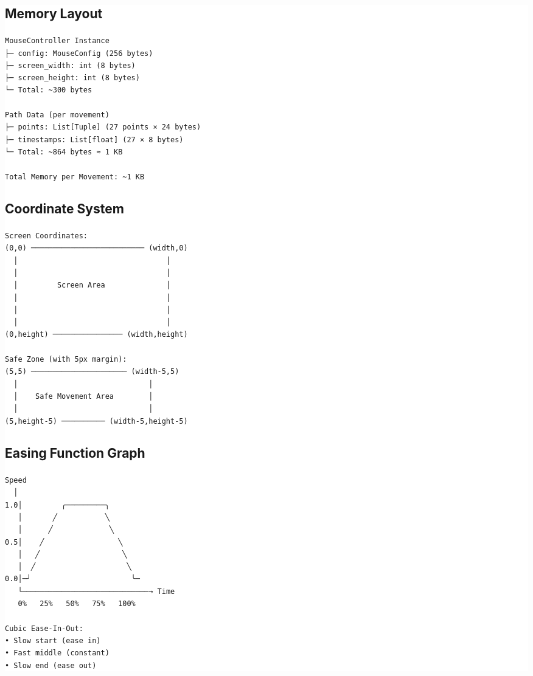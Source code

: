 ## Memory Layout

```
MouseController Instance
├─ config: MouseConfig (256 bytes)
├─ screen_width: int (8 bytes)
├─ screen_height: int (8 bytes)
└─ Total: ~300 bytes

Path Data (per movement)
├─ points: List[Tuple] (27 points × 24 bytes)
├─ timestamps: List[float] (27 × 8 bytes)
└─ Total: ~864 bytes ≈ 1 KB

Total Memory per Movement: ~1 KB
```

## Coordinate System

```
Screen Coordinates:
(0,0) ────────────────────────── (width,0)
  │                                  │
  │                                  │
  │         Screen Area              │
  │                                  │
  │                                  │
  │                                  │
(0,height) ──────────────── (width,height)

Safe Zone (with 5px margin):
(5,5) ────────────────────── (width-5,5)
  │                              │
  │    Safe Movement Area        │
  │                              │
(5,height-5) ────────── (width-5,height-5)
```

## Easing Function Graph

```
Speed
  │
1.0│         ╭─────────╮
   │       ╱           ╲
   │      ╱             ╲
0.5│    ╱                 ╲
   │   ╱                   ╲
   │  ╱                     ╲
0.0│─╯                       ╰─
   └─────────────────────────────→ Time
   0%   25%   50%   75%   100%

Cubic Ease-In-Out:
• Slow start (ease in)
• Fast middle (constant)
• Slow end (ease out)
```
